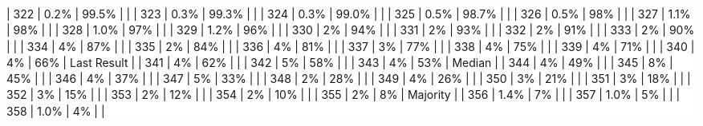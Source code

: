 | 322 | 0.2% | 99.5% |  |
| 323 | 0.3% | 99.3% |  |
| 324 | 0.3% | 99.0% |  |
| 325 | 0.5% | 98.7% |  |
| 326 | 0.5% | 98% |  |
| 327 | 1.1% | 98% |  |
| 328 | 1.0% | 97% |  |
| 329 | 1.2% | 96% |  |
| 330 | 2% | 94% |  |
| 331 | 2% | 93% |  |
| 332 | 2% | 91% |  |
| 333 | 2% | 90% |  |
| 334 | 4% | 87% |  |
| 335 | 2% | 84% |  |
| 336 | 4% | 81% |  |
| 337 | 3% | 77% |  |
| 338 | 4% | 75% |  |
| 339 | 4% | 71% |  |
| 340 | 4% | 66% | Last Result |
| 341 | 4% | 62% |  |
| 342 | 5% | 58% |  |
| 343 | 4% | 53% | Median |
| 344 | 4% | 49% |  |
| 345 | 8% | 45% |  |
| 346 | 4% | 37% |  |
| 347 | 5% | 33% |  |
| 348 | 2% | 28% |  |
| 349 | 4% | 26% |  |
| 350 | 3% | 21% |  |
| 351 | 3% | 18% |  |
| 352 | 3% | 15% |  |
| 353 | 2% | 12% |  |
| 354 | 2% | 10% |  |
| 355 | 2% | 8% | Majority |
| 356 | 1.4% | 7% |  |
| 357 | 1.0% | 5% |  |
| 358 | 1.0% | 4% |  |